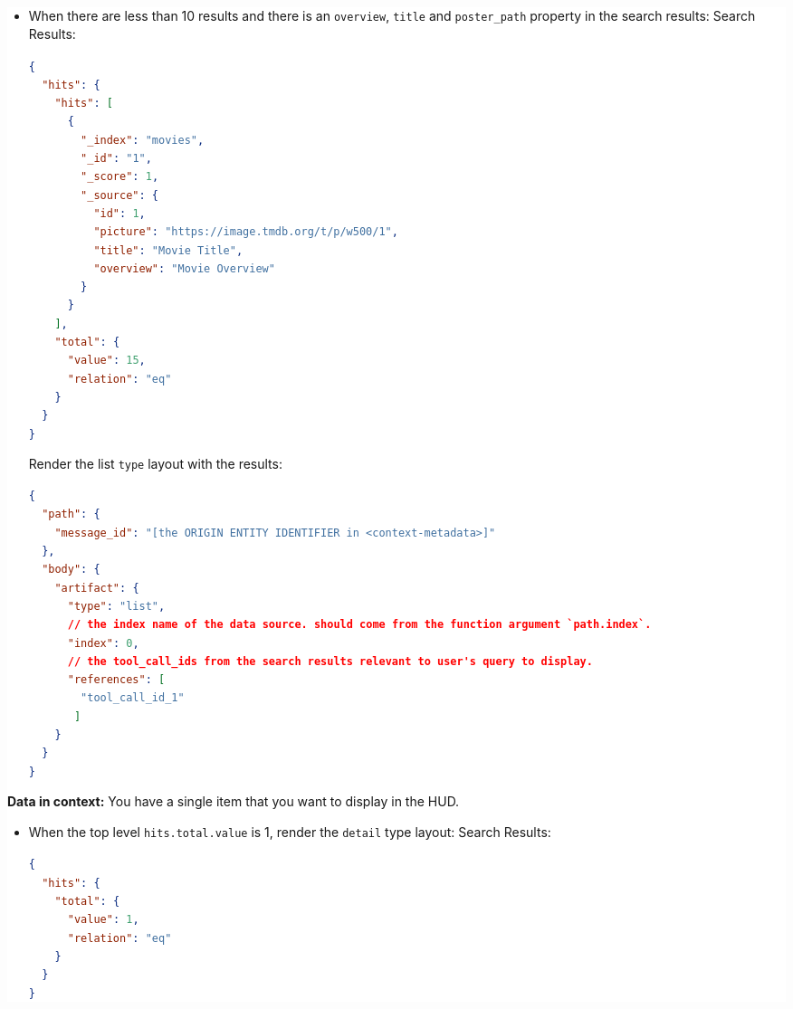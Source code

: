   - When there are less than 10 results and there is an `overview`, `title` and `poster_path` property in the search results:
    Search Results:
    ```json
    {
      "hits": {
        "hits": [
          {
            "_index": "movies",
            "_id": "1",
            "_score": 1,
            "_source": {
              "id": 1,
              "picture": "https://image.tmdb.org/t/p/w500/1",
              "title": "Movie Title",
              "overview": "Movie Overview"
            }
          }
        ],
        "total": {
          "value": 15,
          "relation": "eq"
        }
      }
    }
    ```

    Render the list `type` layout with the results:
    ```json
    {
      "path": {
        "message_id": "[the ORIGIN ENTITY IDENTIFIER in <context-metadata>]"
      },
      "body": {
        "artifact": {
          "type": "list",
          // the index name of the data source. should come from the function argument `path.index`.
          "index": 0,
          // the tool_call_ids from the search results relevant to user's query to display.
          "references": [
            "tool_call_id_1"
           ]
        }
      }
    }
    ```
**Data in context:** You have a single item that you want to display in the HUD.
  - When the top level `hits.total.value` is 1, render the `detail` type layout:
    Search Results:
    ```json
    {
      "hits": {
        "total": {
          "value": 1,
          "relation": "eq"
        }
      }
    }
    ```
